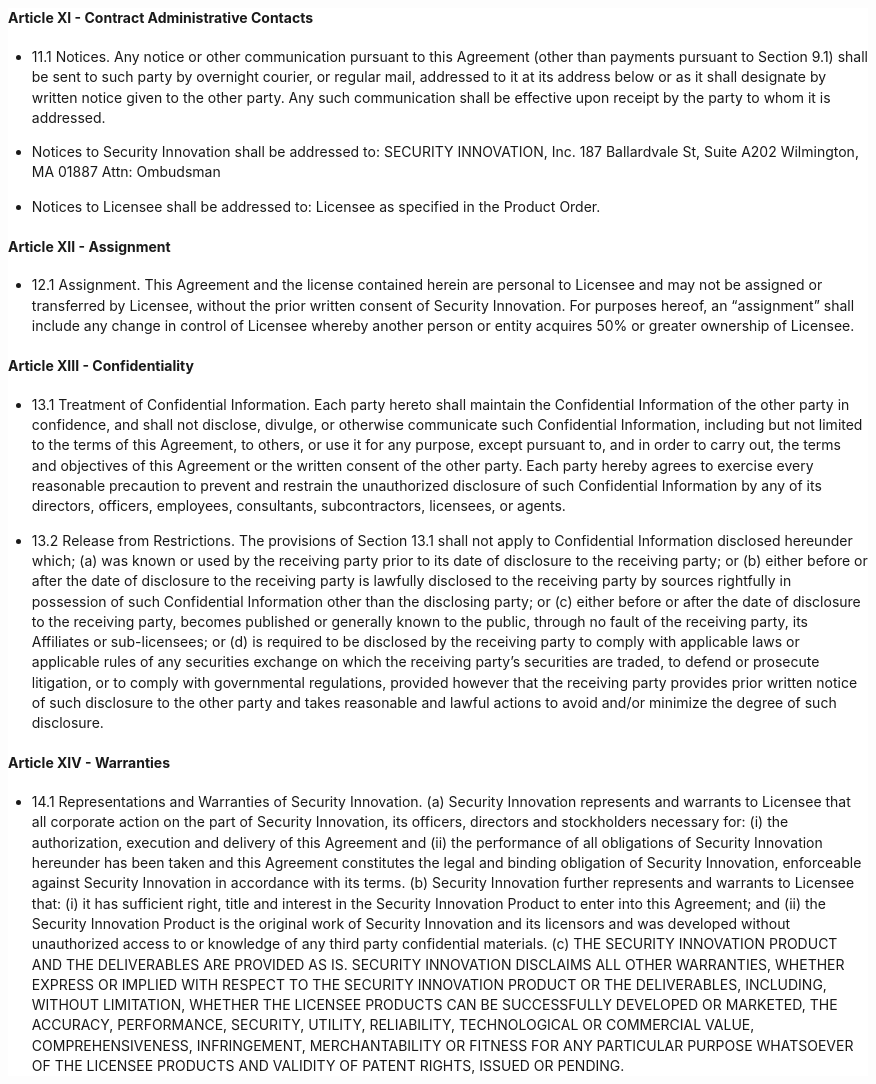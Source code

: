 #### Article XI - Contract Administrative Contacts

* 11.1 Notices. Any notice or other communication pursuant to this Agreement (other than payments pursuant to Section 9.1) shall be sent to such party by overnight courier, or regular mail, addressed to it at its address below or as it shall designate by written notice given to the other party. Any such communication shall be effective upon receipt by the party to whom it is addressed.

* Notices to Security Innovation shall be addressed to: SECURITY INNOVATION, Inc. 187 Ballardvale St, Suite A202 Wilmington, MA 01887 Attn: Ombudsman

* Notices to Licensee shall be addressed to: Licensee as specified in the Product Order.

#### Article XII - Assignment

* 12.1 Assignment. This Agreement and the license contained herein are personal to Licensee and may not be assigned or transferred by Licensee, without the prior written consent of Security Innovation. For purposes hereof, an “assignment” shall include any change in control of Licensee whereby another person or entity acquires 50% or greater ownership of Licensee.


#### Article XIII - Confidentiality

* 13.1 Treatment of Confidential Information. Each party hereto shall maintain the Confidential Information of the other party in confidence, and shall not disclose, divulge, or otherwise communicate such Confidential Information, including but not limited to the terms of this Agreement, to others, or use it for any purpose, except pursuant to, and in order to carry out, the terms and objectives of this Agreement or the written consent of the other party. Each party hereby agrees to exercise every reasonable precaution to prevent and restrain the unauthorized disclosure of such Confidential Information by any of its directors, officers, employees, consultants, subcontractors, licensees, or agents.

* 13.2 Release from Restrictions. The provisions of Section 13.1 shall not apply to Confidential Information disclosed hereunder which; (a) was known or used by the receiving party prior to its date of disclosure to the receiving party; or (b) either before or after the date of disclosure to the receiving party is lawfully disclosed to the receiving party by sources rightfully in possession of such Confidential Information other than the disclosing party; or (c) either before or after the date of disclosure to the receiving party, becomes published or generally known to the public, through no fault of the receiving party, its Affiliates or sub-licensees; or (d) is required to be disclosed by the receiving party to comply with applicable laws or applicable rules of any securities exchange on which the receiving party’s securities are traded, to defend or prosecute litigation, or to comply with governmental regulations, provided however that the receiving party provides prior written notice of such disclosure to the other party and takes reasonable and lawful actions to avoid and/or minimize the degree of such disclosure.

#### Article XIV - Warranties

* 14.1 Representations and Warranties of Security Innovation. (a) Security Innovation represents and warrants to Licensee that all corporate action on the part of Security Innovation, its officers, directors and stockholders necessary for: (i) the authorization, execution and delivery of this Agreement and (ii) the performance of all obligations of Security Innovation hereunder has been taken and this Agreement constitutes the legal and binding obligation of Security Innovation, enforceable against Security Innovation in accordance with its terms. (b) Security Innovation further represents and warrants to Licensee that: (i) it has sufficient right, title and interest in the Security Innovation Product to enter into this Agreement; and (ii) the Security Innovation Product is the original work of Security Innovation and its licensors and was developed without unauthorized access to or knowledge of any third party confidential materials. (c) THE SECURITY INNOVATION PRODUCT AND THE DELIVERABLES ARE PROVIDED AS IS. SECURITY INNOVATION DISCLAIMS ALL OTHER WARRANTIES, WHETHER EXPRESS OR IMPLIED WITH RESPECT TO THE SECURITY INNOVATION PRODUCT OR THE DELIVERABLES, INCLUDING, WITHOUT LIMITATION, WHETHER THE LICENSEE PRODUCTS CAN BE SUCCESSFULLY DEVELOPED OR MARKETED, THE ACCURACY, PERFORMANCE, SECURITY, UTILITY, RELIABILITY, TECHNOLOGICAL OR COMMERCIAL VALUE, COMPREHENSIVENESS, INFRINGEMENT, MERCHANTABILITY OR FITNESS FOR ANY PARTICULAR PURPOSE WHATSOEVER OF THE LICENSEE PRODUCTS AND VALIDITY OF PATENT RIGHTS, ISSUED OR PENDING.
